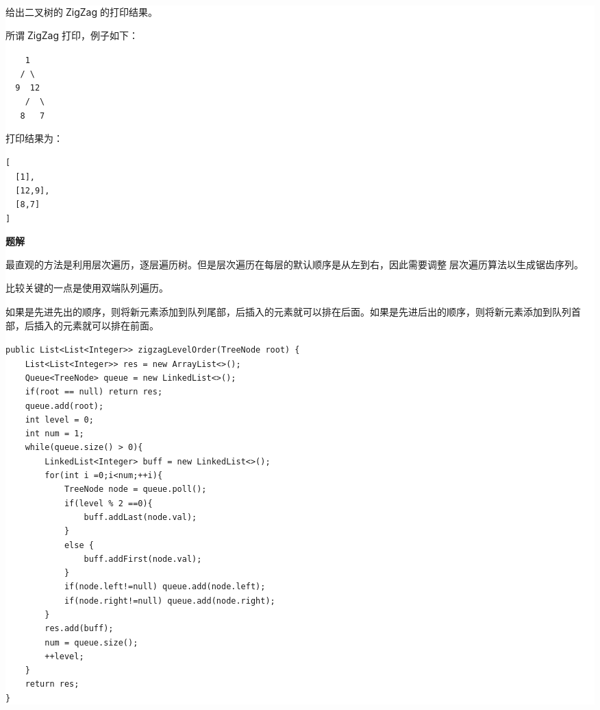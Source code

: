 给出二叉树的 ZigZag 的打印结果。

所谓 ZigZag 打印，例子如下：

    
    
        1
       / \
      9  12
        /  \
       8   7
    

打印结果为：

    
    
    [
      [1],
      [12,9],
      [8,7]
    ]
    

**题解**

最直观的方法是利用层次遍历，逐层遍历树。但是层次遍历在每层的默认顺序是从左到右，因此需要调整 层次遍历算法以生成锯齿序列。

比较关键的一点是使用双端队列遍历。

如果是先进先出的顺序，则将新元素添加到队列尾部，后插入的元素就可以排在后面。如果是先进后出的顺序，则将新元素添加到队列首部，后插入的元素就可以排在前面。

    
    
    public List<List<Integer>> zigzagLevelOrder(TreeNode root) {
        List<List<Integer>> res = new ArrayList<>();
        Queue<TreeNode> queue = new LinkedList<>();
        if(root == null) return res;
        queue.add(root);
        int level = 0;
        int num = 1;
        while(queue.size() > 0){
            LinkedList<Integer> buff = new LinkedList<>();
            for(int i =0;i<num;++i){
                TreeNode node = queue.poll();
                if(level % 2 ==0){
                    buff.addLast(node.val);
                }
                else {
                    buff.addFirst(node.val);
                }
                if(node.left!=null) queue.add(node.left);
                if(node.right!=null) queue.add(node.right);
            }
            res.add(buff);
            num = queue.size();
            ++level;
        }
        return res;
    }
    